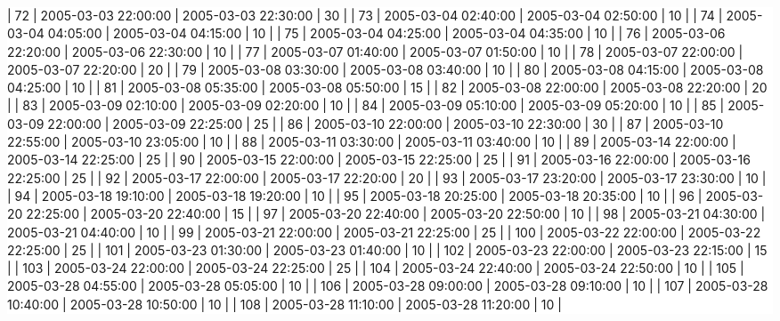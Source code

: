 | 72 | 2005-03-03 22:00:00 | 2005-03-03 22:30:00 | 30 |
| 73 | 2005-03-04 02:40:00 | 2005-03-04 02:50:00 | 10 |
| 74 | 2005-03-04 04:05:00 | 2005-03-04 04:15:00 | 10 |
| 75 | 2005-03-04 04:25:00 | 2005-03-04 04:35:00 | 10 |
| 76 | 2005-03-06 22:20:00 | 2005-03-06 22:30:00 | 10 |
| 77 | 2005-03-07 01:40:00 | 2005-03-07 01:50:00 | 10 |
| 78 | 2005-03-07 22:00:00 | 2005-03-07 22:20:00 | 20 |
| 79 | 2005-03-08 03:30:00 | 2005-03-08 03:40:00 | 10 |
| 80 | 2005-03-08 04:15:00 | 2005-03-08 04:25:00 | 10 |
| 81 | 2005-03-08 05:35:00 | 2005-03-08 05:50:00 | 15 |
| 82 | 2005-03-08 22:00:00 | 2005-03-08 22:20:00 | 20 |
| 83 | 2005-03-09 02:10:00 | 2005-03-09 02:20:00 | 10 |
| 84 | 2005-03-09 05:10:00 | 2005-03-09 05:20:00 | 10 |
| 85 | 2005-03-09 22:00:00 | 2005-03-09 22:25:00 | 25 |
| 86 | 2005-03-10 22:00:00 | 2005-03-10 22:30:00 | 30 |
| 87 | 2005-03-10 22:55:00 | 2005-03-10 23:05:00 | 10 |
| 88 | 2005-03-11 03:30:00 | 2005-03-11 03:40:00 | 10 |
| 89 | 2005-03-14 22:00:00 | 2005-03-14 22:25:00 | 25 |
| 90 | 2005-03-15 22:00:00 | 2005-03-15 22:25:00 | 25 |
| 91 | 2005-03-16 22:00:00 | 2005-03-16 22:25:00 | 25 |
| 92 | 2005-03-17 22:00:00 | 2005-03-17 22:20:00 | 20 |
| 93 | 2005-03-17 23:20:00 | 2005-03-17 23:30:00 | 10 |
| 94 | 2005-03-18 19:10:00 | 2005-03-18 19:20:00 | 10 |
| 95 | 2005-03-18 20:25:00 | 2005-03-18 20:35:00 | 10 |
| 96 | 2005-03-20 22:25:00 | 2005-03-20 22:40:00 | 15 |
| 97 | 2005-03-20 22:40:00 | 2005-03-20 22:50:00 | 10 |
| 98 | 2005-03-21 04:30:00 | 2005-03-21 04:40:00 | 10 |
| 99 | 2005-03-21 22:00:00 | 2005-03-21 22:25:00 | 25 |
| 100 | 2005-03-22 22:00:00 | 2005-03-22 22:25:00 | 25 |
| 101 | 2005-03-23 01:30:00 | 2005-03-23 01:40:00 | 10 |
| 102 | 2005-03-23 22:00:00 | 2005-03-23 22:15:00 | 15 |
| 103 | 2005-03-24 22:00:00 | 2005-03-24 22:25:00 | 25 |
| 104 | 2005-03-24 22:40:00 | 2005-03-24 22:50:00 | 10 |
| 105 | 2005-03-28 04:55:00 | 2005-03-28 05:05:00 | 10 |
| 106 | 2005-03-28 09:00:00 | 2005-03-28 09:10:00 | 10 |
| 107 | 2005-03-28 10:40:00 | 2005-03-28 10:50:00 | 10 |
| 108 | 2005-03-28 11:10:00 | 2005-03-28 11:20:00 | 10 |
